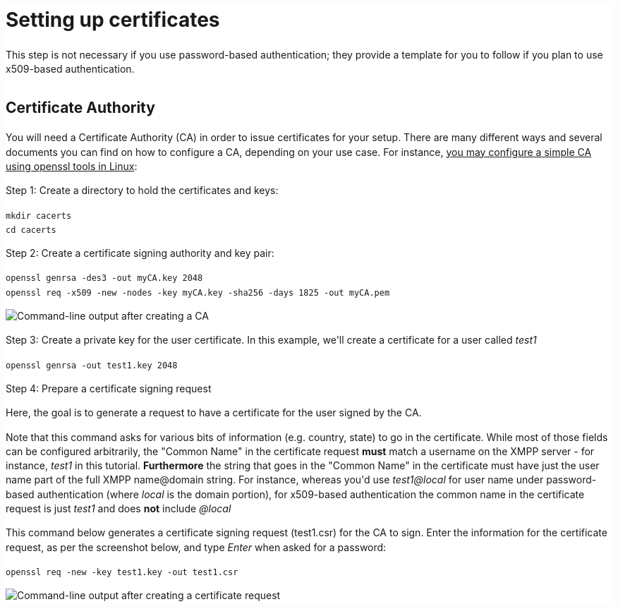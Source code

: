 # Setting up certificates

This step is not necessary if you use password-based authentication; they provide a template for you to follow if you plan to use x509-based authentication.

## Certificate Authority

You will need a Certificate Authority (CA) in order to issue certificates for your setup. There are many different ways and several documents you can find on how to configure a CA, depending on your use case. For instance, [you may configure a simple CA using openssl tools in Linux](https://deliciousbrains.com/ssl-certificate-authority-for-local-https-development/):

Step 1: Create a directory to hold the certificates and keys:

```
mkdir cacerts
cd cacerts 
```

Step 2: Create a certificate signing authority and key pair:

```
openssl genrsa -des3 -out myCA.key 2048
openssl req -x509 -new -nodes -key myCA.key -sha256 -days 1825 -out myCA.pem
```
![Command-line output after creating a CA](/assets/images/create_ca_for_openfire.png)

Step 3: Create a private key for the user certificate. In this example, we'll create a certificate for a user called _test1_

```
openssl genrsa -out test1.key 2048
```

Step 4: Prepare a certificate signing request

Here, the goal is to generate a request to have a certificate for the user signed by the CA.

Note that this command asks for various bits of information (e.g. country, state) to go in the certificate. While most of those fields can be configured arbitrarily, the "Common Name" in the certificate request **must** match a username on the XMPP server - for instance, _test1_ in this tutorial. **Furthermore** the string that goes in the "Common Name" in the certificate must have just the user name part of the full XMPP name@domain string. For instance, whereas you'd use _test1@local_ for user name under password-based authentication (where _local_ is the domain portion), for x509-based authentication the common name in the certificate request is just _test1_ and does **not** include _@local_

This command below generates a certificate signing request (test1.csr) for the CA to sign. Enter the information for the certificate request, as per the screenshot below, and type _Enter_ when asked for a password:

```
openssl req -new -key test1.key -out test1.csr
```

![Command-line output after creating a certificate request](/assets/images/create_user_cert_request_for_openfire.png)
